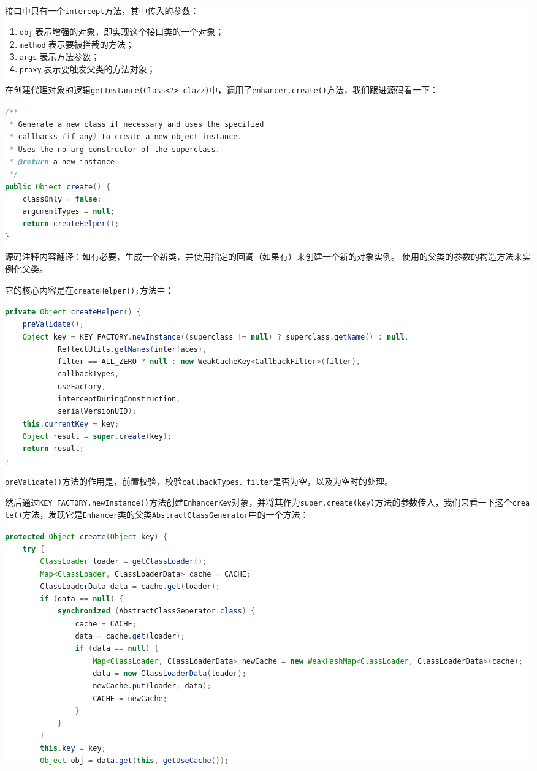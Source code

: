 接口中只有一个`intercept`方法，其中传入的参数：

1. `obj` 表示增强的对象，即实现这个接口类的一个对象；
2. `method` 表示要被拦截的方法；
3. `args` 表示方法参数；
4. `proxy` 表示要触发父类的方法对象；

在创建代理对象的逻辑`getInstance(Class<?> clazz)`中，调用了`enhancer.create()`方法，我们跟进源码看一下：

```java
/**
 * Generate a new class if necessary and uses the specified
 * callbacks (if any) to create a new object instance.
 * Uses the no-arg constructor of the superclass.
 * @return a new instance
 */
public Object create() {
    classOnly = false;
    argumentTypes = null;
    return createHelper();
}
```

源码注释内容翻译：如有必要，生成一个新类，并使用指定的回调（如果有）来创建一个新的对象实例。 使用的父类的参数的构造方法来实例化父类。

它的核心内容是在`createHelper();`方法中：

```java
private Object createHelper() {
    preValidate();
    Object key = KEY_FACTORY.newInstance((superclass != null) ? superclass.getName() : null,
            ReflectUtils.getNames(interfaces),
            filter == ALL_ZERO ? null : new WeakCacheKey<CallbackFilter>(filter),
            callbackTypes,
            useFactory,
            interceptDuringConstruction,
            serialVersionUID);
    this.currentKey = key;
    Object result = super.create(key);
    return result;
}
```

`preValidate()`方法的作用是，前置校验，校验`callbackTypes、filter`是否为空，以及为空时的处理。

然后通过`KEY_FACTORY.newInstance()`方法创建`EnhancerKey`对象，并将其作为`super.create(key)`方法的参数传入，我们来看一下这个`create()`方法，发现它是`Enhancer`类的父类`AbstractClassGenerator`中的一个方法：

```java
protected Object create(Object key) {
    try {
        ClassLoader loader = getClassLoader();
        Map<ClassLoader, ClassLoaderData> cache = CACHE;
        ClassLoaderData data = cache.get(loader);
        if (data == null) {
            synchronized (AbstractClassGenerator.class) {
                cache = CACHE;
                data = cache.get(loader);
                if (data == null) {
                    Map<ClassLoader, ClassLoaderData> newCache = new WeakHashMap<ClassLoader, ClassLoaderData>(cache);
                    data = new ClassLoaderData(loader);
                    newCache.put(loader, data);
                    CACHE = newCache;
                }
            }
        }
        this.key = key;
        Object obj = data.get(this, getUseCache());
```